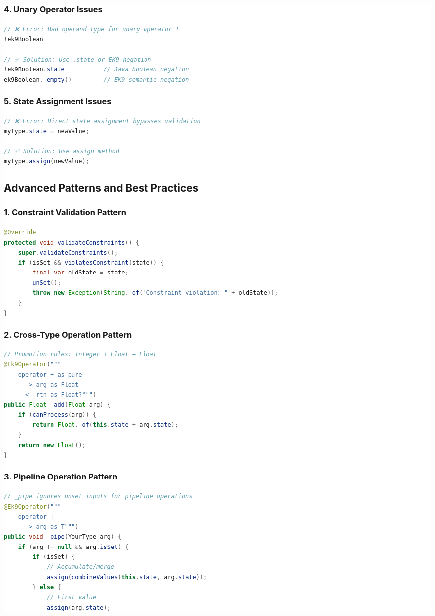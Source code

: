 ### 4. Unary Operator Issues
```java
// ❌ Error: Bad operand type for unary operator !
!ek9Boolean

// ✅ Solution: Use .state or EK9 negation
!ek9Boolean.state           // Java boolean negation
ek9Boolean._empty()         // EK9 semantic negation
```

### 5. State Assignment Issues
```java
// ❌ Error: Direct state assignment bypasses validation
myType.state = newValue;

// ✅ Solution: Use assign method
myType.assign(newValue);
```

## Advanced Patterns and Best Practices

### 1. **Constraint Validation Pattern**
```java
@Override
protected void validateConstraints() {
    super.validateConstraints();
    if (isSet && violatesConstraint(state)) {
        final var oldState = state;
        unSet();
        throw new Exception(String._of("Constraint violation: " + oldState));
    }
}
```

### 2. **Cross-Type Operation Pattern**
```java
// Promotion rules: Integer + Float → Float
@Ek9Operator("""
    operator + as pure
      -> arg as Float
      <- rtn as Float?""")
public Float _add(Float arg) {
    if (canProcess(arg)) {
        return Float._of(this.state + arg.state);
    }
    return new Float();
}
```

### 3. **Pipeline Operation Pattern**
```java
// _pipe ignores unset inputs for pipeline operations
@Ek9Operator("""
    operator |
      -> arg as T""")
public void _pipe(YourType arg) {
    if (arg != null && arg.isSet) {
        if (isSet) {
            // Accumulate/merge
            assign(combineValues(this.state, arg.state));
        } else {
            // First value
            assign(arg.state);
```